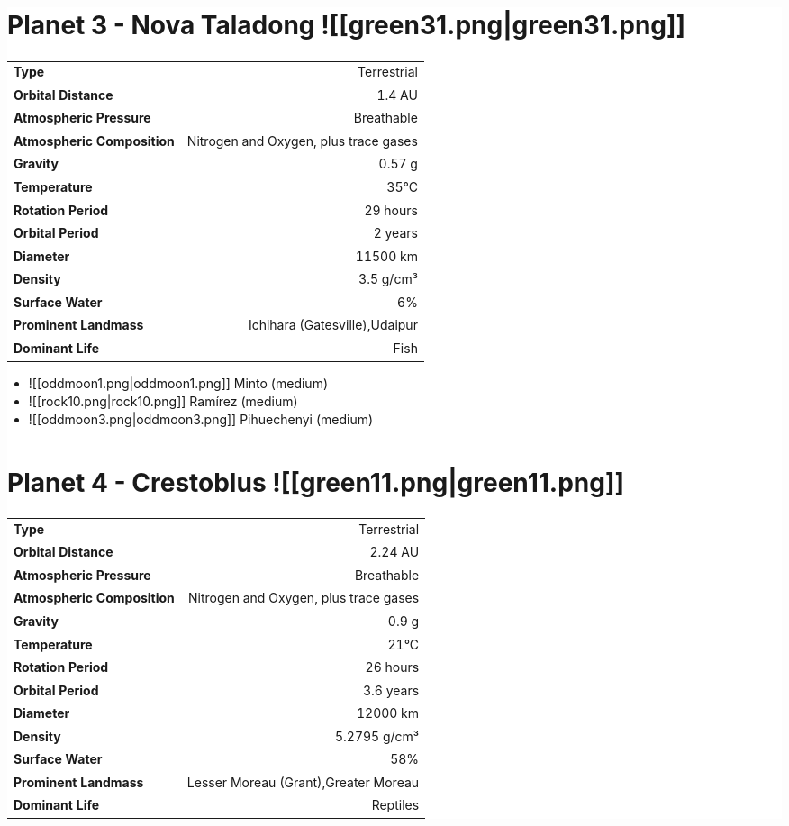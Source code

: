 



# Planet 3 - Nova Taladong ![[green31.png\|green31.png]]
|                             |                           |
| --------------------------- | -------------------------:|
| **Type**                    |             Terrestrial |
| **Orbital Distance**        |   1.4 AU |
| **Atmospheric Pressure**    |       Breathable |
| **Atmospheric Composition** |      Nitrogen and Oxygen, plus trace gases |
| **Gravity**                 |        0.57 g |
| **Temperature**             |    35°C |
| **Rotation Period**         |  29 hours |
| **Orbital Period** | 2 years |
| **Diameter**                |      11500 km | 
| **Density**                 |    3.5 g/cm³ |
| **Surface Water**           |           6% | 
| **Prominent Landmass**      |         Ichihara (Gatesville),Udaipur | 
| **Dominant Life**           |         Fish |



- ![[oddmoon1.png\|oddmoon1.png]] Minto (medium)
- ![[rock10.png\|rock10.png]] Ramírez (medium)
- ![[oddmoon3.png\|oddmoon3.png]] Pihuechenyi (medium)


# Planet 4 - Crestoblus ![[green11.png\|green11.png]]
|                             |                           |
| --------------------------- | -------------------------:|
| **Type**                    |             Terrestrial |
| **Orbital Distance**        |   2.24 AU |
| **Atmospheric Pressure**    |       Breathable |
| **Atmospheric Composition** |      Nitrogen and Oxygen, plus trace gases |
| **Gravity**                 |        0.9 g |
| **Temperature**             |    21°C |
| **Rotation Period**         |  26 hours |
| **Orbital Period** | 3.6 years |
| **Diameter**                |      12000 km | 
| **Density**                 |    5.2795 g/cm³ |
| **Surface Water**           |           58% | 
| **Prominent Landmass**      |         Lesser Moreau (Grant),Greater Moreau | 
| **Dominant Life**           |         Reptiles |

